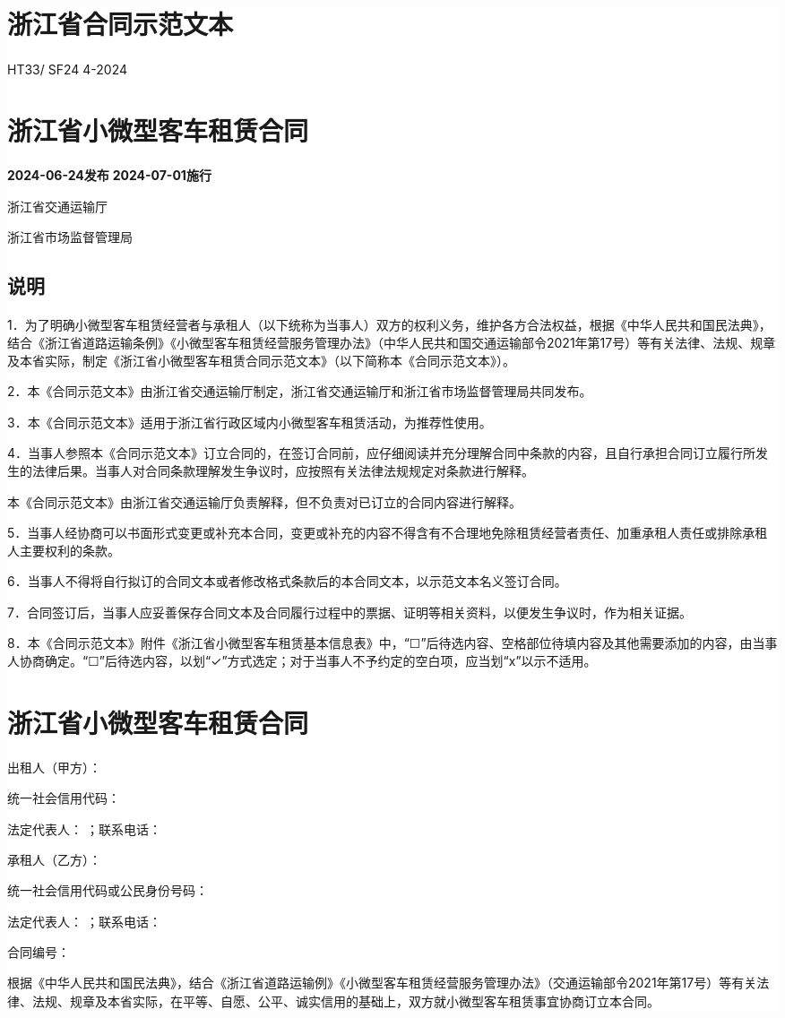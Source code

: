 # 浙江省合同示范文本

HT33/ SF24 4-2024

# 浙江省小微型客车租赁合同

**2024-06-24发布** **2024-07-01施行**

浙江省交通运输厅

浙江省市场监督管理局

## 说明

1．为了明确小微型客车租赁经营者与承租人（以下统称为当事人）双方的权利义务，维护各方合法权益，根据《中华人民共和国民法典》，结合《浙江省道路运输条例》《小微型客车租赁经营服务管理办法》（中华人民共和国交通运输部令2021年第17号）等有关法律、法规、规章及本省实际，制定《浙江省小微型客车租赁合同示范文本》（以下简称本《合同示范文本》）。

2．本《合同示范文本》由浙江省交通运输厅制定，浙江省交通运输厅和浙江省市场监督管理局共同发布。

3．本《合同示范文本》适用于浙江省行政区域内小微型客车租赁活动，为推荐性使用。

4．当事人参照本《合同示范文本》订立合同的，在签订合同前，应仔细阅读并充分理解合同中条款的内容，且自行承担合同订立履行所发生的法律后果。当事人对合同条款理解发生争议时，应按照有关法律法规规定对条款进行解释。

本《合同示范文本》由浙江省交通运输厅负责解释，但不负责对已订立的合同内容进行解释。

5．当事人经协商可以书面形式变更或补充本合同，变更或补充的内容不得含有不合理地免除租赁经营者责任、加重承租人责任或排除承租人主要权利的条款。



6．当事人不得将自行拟订的合同文本或者修改格式条款后的本合同文本，以示范文本名义签订合同。

7．合同签订后，当事人应妥善保存合同文本及合同履行过程中的票据、证明等相关资料，以便发生争议时，作为相关证据。

8．本《合同示范文本》附件《浙江省小微型客车租赁基本信息表》中，“☐”后待选内容、空格部位待填内容及其他需要添加的内容，由当事人协商确定。“☐”后待选内容，以划“✓”方式选定；对于当事人不予约定的空白项，应当划“x”以示不适用。



# 浙江省小微型客车租赁合同

出租人（甲方）：

统一社会信用代码：

法定代表人： ；联系电话：

承租人（乙方）：

统一社会信用代码或公民身份号码：

法定代表人： ；联系电话：

合同编号：

根据《中华人民共和国民法典》，结合《浙江省道路运输例》《小微型客车租赁经营服务管理办法》（交通运输部令2021年第17号）等有关法律、法规、规章及本省实际，在平等、自愿、公平、诚实信用的基础上，双方就小微型客车租赁事宜协商订立本合同。
